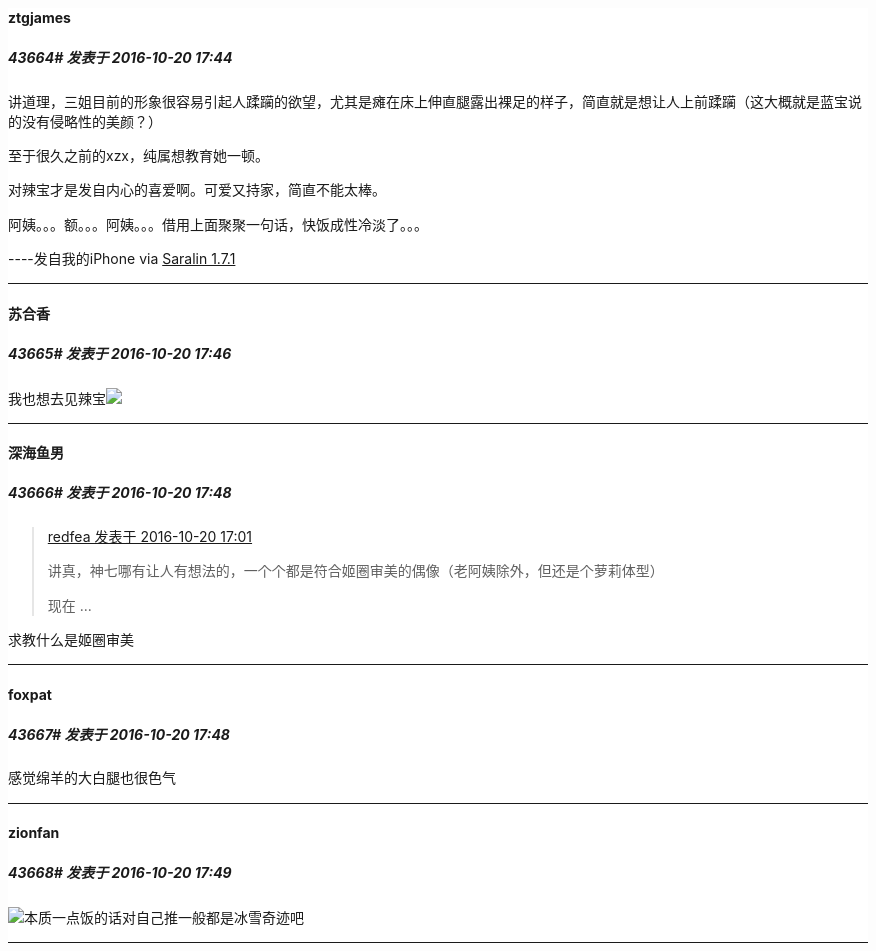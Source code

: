 ####  ztgjames  
##### 43664#       发表于 2016-10-20 17:44


讲道理，三姐目前的形象很容易引起人蹂躏的欲望，尤其是瘫在床上伸直腿露出裸足的样子，简直就是想让人上前蹂躏（这大概就是蓝宝说的没有侵略性的美颜？）

至于很久之前的xzx，纯属想教育她一顿。

对辣宝才是发自内心的喜爱啊。可爱又持家，简直不能太棒。

阿姨。。。额。。。阿姨。。。借用上面聚聚一句话，快饭成性冷淡了。。。

----发自我的iPhone via [Saralin 1.7.1](https://itunes.apple.com/cn/app/saralin/id1086444812)


-----

####  苏合香  
##### 43665#       发表于 2016-10-20 17:46


我也想去见辣宝<img src="https://static.saraba1st.com/image/smiley/face/153.gif" referrerpolicy="no-referrer">


-----

####  深海鱼男  
##### 43666#       发表于 2016-10-20 17:48


<blockquote><a href="httphttps://bbs.saraba1st.com/2b/forum.php?mod=redirect&amp;goto=findpost&amp;pid=33921728&amp;ptid=1105387" target="_blank">redfea 发表于 2016-10-20 17:01</a>

讲真，神七哪有让人有想法的，一个个都是符合姬圈审美的偶像（老阿姨除外，但还是个萝莉体型）

现在 ...</blockquote>
求教什么是姬圈审美


-----

####  foxpat  
##### 43667#       发表于 2016-10-20 17:48


感觉绵羊的大白腿也很色气


-----

####  zionfan  
##### 43668#       发表于 2016-10-20 17:49


<img src="https://static.saraba1st.com/image/smiley/face/191.gif" referrerpolicy="no-referrer">本质一点饭的话对自己推一般都是冰雪奇迹吧


-----
